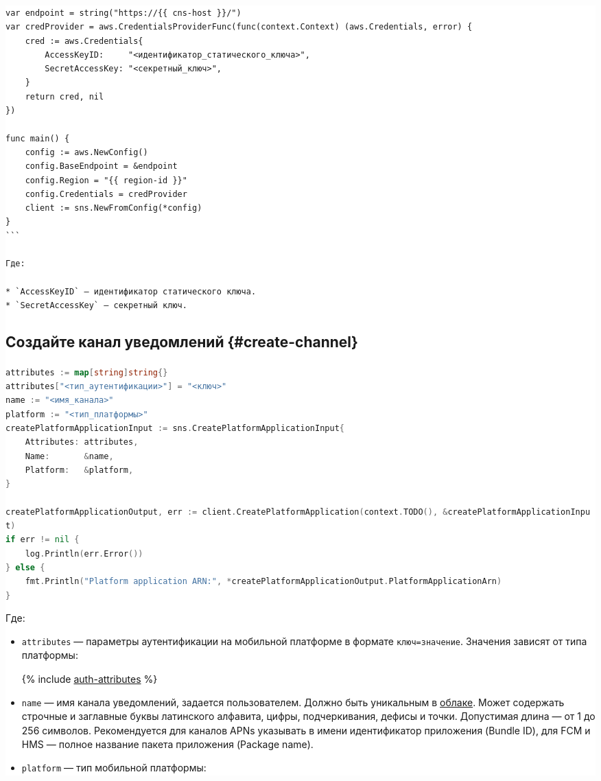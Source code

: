     var endpoint = string("https://{{ cns-host }}/")
    var credProvider = aws.CredentialsProviderFunc(func(context.Context) (aws.Credentials, error) {
        cred := aws.Credentials{
            AccessKeyID:     "<идентификатор_статического_ключа>",
            SecretAccessKey: "<секретный_ключ>",
        }
        return cred, nil
    })
    
    func main() {
        config := aws.NewConfig()
        config.BaseEndpoint = &endpoint
        config.Region = "{{ region-id }}"
        config.Credentials = credProvider
        client := sns.NewFromConfig(*config)
    }
    ```

    Где:

    * `AccessKeyID` — идентификатор статического ключа.
    * `SecretAccessKey` — секретный ключ.


## Создайте канал уведомлений {#create-channel}

```go
attributes := map[string]string{}
attributes["<тип_аутентификации>"] = "<ключ>"
name := "<имя_канала>"
platform := "<тип_платформы>"
createPlatformApplicationInput := sns.CreatePlatformApplicationInput{
    Attributes: attributes,
    Name:       &name,
    Platform:   &platform,
}

createPlatformApplicationOutput, err := client.CreatePlatformApplication(context.TODO(), &createPlatformApplicationInput)
if err != nil {
    log.Println(err.Error())
} else {
    fmt.Println("Platform application ARN:", *createPlatformApplicationOutput.PlatformApplicationArn)
}
```

Где:

* `attributes` — параметры аутентификации на мобильной платформе в формате `ключ=значение`. Значения зависят от типа платформы:

    {% include [auth-attributes](../../_includes/notifications/auth-attributes.md) %}

* `name` — имя канала уведомлений, задается пользователем. Должно быть уникальным в [облаке](../../resource-manager/concepts/resources-hierarchy.md#cloud). Может содержать строчные и заглавные буквы латинского алфавита, цифры, подчеркивания, дефисы и точки. Допустимая длина — от 1 до 256 символов. Рекомендуется для каналов APNs указывать в имени идентификатор приложения (Bundle ID), для FCM и HMS — полное название пакета приложения (Package name).
* `platform` — тип мобильной платформы:
